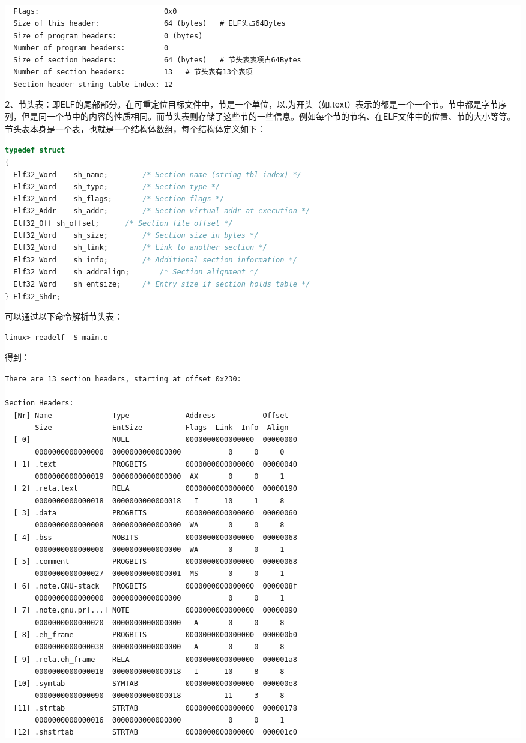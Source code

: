 ```
  Flags:                             0x0
  Size of this header:               64 (bytes)   # ELF头占64Bytes
  Size of program headers:           0 (bytes)
  Number of program headers:         0
  Size of section headers:           64 (bytes)   # 节头表表项占64Bytes
  Number of section headers:         13   # 节头表有13个表项
  Section header string table index: 12
```

2、节头表：即ELF的尾部部分。在可重定位目标文件中，节是一个单位，以.为开头（如.text）表示的都是一个一个节。节中都是字节序列，但是同一个节中的内容的性质相同。而节头表则存储了这些节的一些信息。例如每个节的节名、在ELF文件中的位置、节的大小等等。节头表本身是一个表，也就是一个结构体数组，每个结构体定义如下：

```c
typedef struct
{
  Elf32_Word    sh_name;        /* Section name (string tbl index) */
  Elf32_Word    sh_type;        /* Section type */
  Elf32_Word    sh_flags;       /* Section flags */
  Elf32_Addr    sh_addr;        /* Section virtual addr at execution */
  Elf32_Off sh_offset;      /* Section file offset */
  Elf32_Word    sh_size;        /* Section size in bytes */
  Elf32_Word    sh_link;        /* Link to another section */
  Elf32_Word    sh_info;        /* Additional section information */
  Elf32_Word    sh_addralign;       /* Section alignment */
  Elf32_Word    sh_entsize;     /* Entry size if section holds table */
} Elf32_Shdr;
```

可以通过以下命令解析节头表：

```shell
linux> readelf -S main.o
```

得到：

```shell
There are 13 section headers, starting at offset 0x230:

Section Headers:
  [Nr] Name              Type             Address           Offset
       Size              EntSize          Flags  Link  Info  Align
  [ 0]                   NULL             0000000000000000  00000000
       0000000000000000  0000000000000000           0     0     0
  [ 1] .text             PROGBITS         0000000000000000  00000040
       0000000000000019  0000000000000000  AX       0     0     1
  [ 2] .rela.text        RELA             0000000000000000  00000190
       0000000000000018  0000000000000018   I      10     1     8
  [ 3] .data             PROGBITS         0000000000000000  00000060
       0000000000000008  0000000000000000  WA       0     0     8
  [ 4] .bss              NOBITS           0000000000000000  00000068
       0000000000000000  0000000000000000  WA       0     0     1
  [ 5] .comment          PROGBITS         0000000000000000  00000068
       0000000000000027  0000000000000001  MS       0     0     1
  [ 6] .note.GNU-stack   PROGBITS         0000000000000000  0000008f
       0000000000000000  0000000000000000           0     0     1
  [ 7] .note.gnu.pr[...] NOTE             0000000000000000  00000090
       0000000000000020  0000000000000000   A       0     0     8
  [ 8] .eh_frame         PROGBITS         0000000000000000  000000b0
       0000000000000038  0000000000000000   A       0     0     8
  [ 9] .rela.eh_frame    RELA             0000000000000000  000001a8
       0000000000000018  0000000000000018   I      10     8     8
  [10] .symtab           SYMTAB           0000000000000000  000000e8
       0000000000000090  0000000000000018          11     3     8
  [11] .strtab           STRTAB           0000000000000000  00000178
       0000000000000016  0000000000000000           0     0     1
  [12] .shstrtab         STRTAB           0000000000000000  000001c0
```